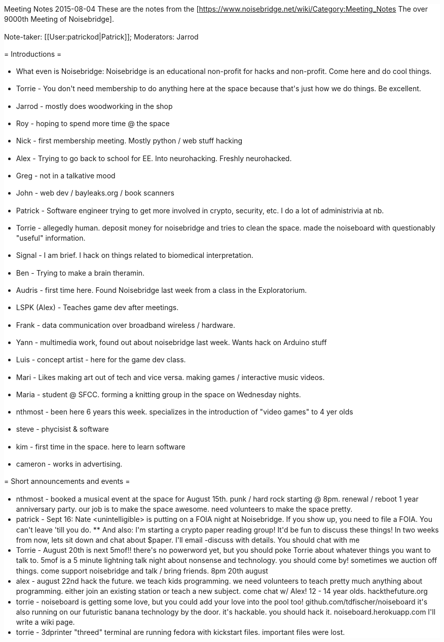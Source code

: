 Meeting Notes 2015-08-04 
 These are the notes from the [https://www.noisebridge.net/wiki/Category:Meeting_Notes The over 9000th Meeting of Noisebridge]. 

Note-taker: [[User:patrickod|Patrick]]; Moderators: Jarrod


= Introductions =

* What even is Noisebridge: Noisebridge is an educational non-profit for hacks and non-profit. Come here and do cool things.
* Torrie - You don't need membership to do anything here at the space because that's just how we do things. Be excellent.


* Jarrod - mostly does woodworking in the shop
* Roy - hoping to spend more time @ the space
* Nick - first membership meeting. Mostly python / web stuff hacking
* Alex - Trying to go back to school for EE. Into neurohacking. Freshly neurohacked.
* Greg - not in a talkative mood
* John - web dev / bayleaks.org / book scanners
* Patrick - Software engineer trying to get more involved in crypto, security, etc. I do a lot of administrivia at nb.
* Torrie - allegedly human. deposit money for noisebridge and tries to clean the space. made the noiseboard with questionably "useful" information.
* Signal - I am brief. I hack on things related to biomedical interpretation. 
* Ben - Trying to make a brain theramin.
* Audris - first time here. Found Noisebridge last week from a class in the Exploratorium.
* LSPK (Alex) - Teaches game dev after meetings.
* Frank - data communication over broadband wireless / hardware. 
* Yann - multimedia work, found out about noisebridge last week. Wants hack on Arduino stuff
* Luis - concept artist - here for the game dev class. 
* Mari - Likes making art out of tech and vice versa. making games / interactive music videos.
* Maria - student @ SFCC. forming a knitting group in the space on Wednesday nights. 
* nthmost - been here 6 years this week. specializes in the introduction of "video games" to 4 yer olds
* steve - phycisist &amp; software
* kim - first time in the space. here to learn software
* cameron - works in advertising.

= Short announcements and events =

* nthmost - booked a musical event at the space for August 15th. punk / hard rock starting @ 8pm. renewal / reboot 1 year anniversary party. our job is to make the space awesome. need volunteers to make the space pretty.
* patrick - Sept 16: Nate &lt;unintelligible> is putting on a FOIA night at Noisebridge. If you show up, you need to file a FOIA. You can't leave 'till you do.
** And also: I'm starting a crypto paper reading group! It'd be fun to discuss these things! In two weeks from now, lets sit down and chat about $paper. I'll email -discuss with details. You should chat with me
* Torrie - August 20th is next 5mof!! there's no powerword yet, but you should poke Torrie about whatever things you want to talk to. 5mof is a 5 minute lightning talk night about nonsense and technology. you should come by! sometimes we auction off things. come support noisebridge and talk / bring friends. 8pm 20th august
* alex - august 22nd hack the future. we teach kids programming. we need volunteers to teach pretty much anything about programming. either join an existing station or teach a new subject. come chat w/ Alex! 12 - 14 year olds. hackthefuture.org
* torrie - noiseboard is getting some love, but you could add your love into the pool too! github.com/tdfischer/noiseboard it's also running on our futuristic banana technology by the door. it's hackable. you should hack it. noiseboard.herokuapp.com I'll write a wiki page.
* torrie - 3dprinter "threed" terminal are running fedora with kickstart files. important files were lost. 
